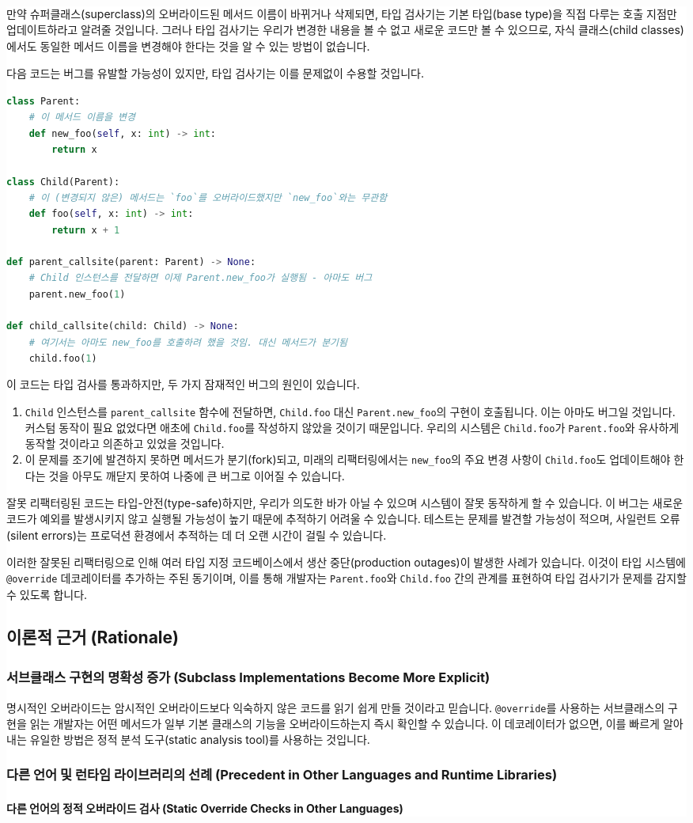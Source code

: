 만약 슈퍼클래스(superclass)의 오버라이드된 메서드 이름이 바뀌거나 삭제되면, 타입 검사기는 기본 타입(base type)을 직접 다루는 호출 지점만 업데이트하라고 알려줄 것입니다. 그러나 타입 검사기는 우리가 변경한 내용을 볼 수 없고 새로운 코드만 볼 수 있으므로, 자식 클래스(child classes)에서도 동일한 메서드 이름을 변경해야 한다는 것을 알 수 있는 방법이 없습니다.

다음 코드는 버그를 유발할 가능성이 있지만, 타입 검사기는 이를 문제없이 수용할 것입니다.

```python
class Parent:
    # 이 메서드 이름을 변경
    def new_foo(self, x: int) -> int:
        return x

class Child(Parent):
    # 이 (변경되지 않은) 메서드는 `foo`를 오버라이드했지만 `new_foo`와는 무관함
    def foo(self, x: int) -> int:
        return x + 1

def parent_callsite(parent: Parent) -> None:
    # Child 인스턴스를 전달하면 이제 Parent.new_foo가 실행됨 - 아마도 버그
    parent.new_foo(1)

def child_callsite(child: Child) -> None:
    # 여기서는 아마도 new_foo를 호출하려 했을 것임. 대신 메서드가 분기됨
    child.foo(1)
```

이 코드는 타입 검사를 통과하지만, 두 가지 잠재적인 버그의 원인이 있습니다.

1.  `Child` 인스턴스를 `parent_callsite` 함수에 전달하면, `Child.foo` 대신 `Parent.new_foo`의 구현이 호출됩니다. 이는 아마도 버그일 것입니다. 커스텀 동작이 필요 없었다면 애초에 `Child.foo`를 작성하지 않았을 것이기 때문입니다. 우리의 시스템은 `Child.foo`가 `Parent.foo`와 유사하게 동작할 것이라고 의존하고 있었을 것입니다.
2.  이 문제를 조기에 발견하지 못하면 메서드가 분기(fork)되고, 미래의 리팩터링에서는 `new_foo`의 주요 변경 사항이 `Child.foo`도 업데이트해야 한다는 것을 아무도 깨닫지 못하여 나중에 큰 버그로 이어질 수 있습니다.

잘못 리팩터링된 코드는 타입-안전(type-safe)하지만, 우리가 의도한 바가 아닐 수 있으며 시스템이 잘못 동작하게 할 수 있습니다. 이 버그는 새로운 코드가 예외를 발생시키지 않고 실행될 가능성이 높기 때문에 추적하기 어려울 수 있습니다. 테스트는 문제를 발견할 가능성이 적으며, 사일런트 오류(silent errors)는 프로덕션 환경에서 추적하는 데 더 오랜 시간이 걸릴 수 있습니다.

이러한 잘못된 리팩터링으로 인해 여러 타입 지정 코드베이스에서 생산 중단(production outages)이 발생한 사례가 있습니다. 이것이 타입 시스템에 `@override` 데코레이터를 추가하는 주된 동기이며, 이를 통해 개발자는 `Parent.foo`와 `Child.foo` 간의 관계를 표현하여 타입 검사기가 문제를 감지할 수 있도록 합니다.

## 이론적 근거 (Rationale)

### 서브클래스 구현의 명확성 증가 (Subclass Implementations Become More Explicit)

명시적인 오버라이드는 암시적인 오버라이드보다 익숙하지 않은 코드를 읽기 쉽게 만들 것이라고 믿습니다. `@override`를 사용하는 서브클래스의 구현을 읽는 개발자는 어떤 메서드가 일부 기본 클래스의 기능을 오버라이드하는지 즉시 확인할 수 있습니다. 이 데코레이터가 없으면, 이를 빠르게 알아내는 유일한 방법은 정적 분석 도구(static analysis tool)를 사용하는 것입니다.

### 다른 언어 및 런타임 라이브러리의 선례 (Precedent in Other Languages and Runtime Libraries)

#### 다른 언어의 정적 오버라이드 검사 (Static Override Checks in Other Languages)
